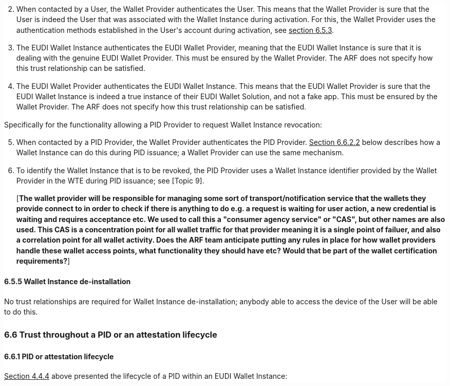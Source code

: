 2.  When contacted by a User, the Wallet Provider authenticates the
    User. This means that the Wallet Provider is sure that the User is
    indeed the User that was associated with the Wallet Instance during
    activation. For this, the Wallet Provider uses the authentication
    methods established in the User's account during activation, see
    [section 6.5.3](#653-wallet-instance-activation).

3.  The EUDI Wallet Instance authenticates the EUDI Wallet Provider,
    meaning that the EUDI Wallet Instance is sure that it is dealing
    with the genuine EUDI Wallet Provider. This must be ensured by the
    Wallet Provider. The ARF does not specify how this trust
    relationship can be satisfied.

4.  The EUDI Wallet Provider authenticates the EUDI Wallet Instance.
    This means that the EUDI Wallet Provider is sure that the EUDI
    Wallet Instance is indeed a true instance of their EUDI Wallet
    Solution, and not a fake app. This must be ensured by the Wallet
    Provider. The ARF does not specify how this trust relationship can
    be satisfied.

Specifically for the functionality allowing a PID Provider to request
Wallet Instance revocation:

5.  When contacted by a PID Provider, the Wallet Provider authenticates
    the PID Provider. [Section 6.6.2.2](#6622-wallet-instance-authenticates-the-pid-provider-or-attestation-provider) below describes how a Wallet
    Instance can do this during PID issuance; a Wallet Provider can use
    the same mechanism.

6.  To identify the Wallet Instance that is to be revoked, the PID
    Provider uses a Wallet Instance identifier provided by the Wallet
    Provider in the WTE during PID issuance; see \[Topic 9\].

    [**The wallet provider will be responsible for managing some sort of transport/notification service that the wallets they provide connect to in order to check if there is anything to do e.g. a request is waiting for user action, a new credential is waiting and requires acceptance etc. We used to call this a "consumer agency service" or "CAS", but other names are also used. This CAS is a concentration point for all wallet traffic for that provider meaning it is a single point of failuer, and also a correlation point for all wallet activity. Does the ARF team anticipate putting any rules in place for how wallet providers handle these wallet access points, what functionality they should have etc? Would that be part of the wallet certification requirements?**]

#### 6.5.5 Wallet Instance de-installation

No trust relationships are required for Wallet Instance de-installation;
anybody able to access the device of the User will be able to do this.

### 6.6 Trust throughout a PID or an attestation lifecycle

#### 6.6.1 PID or attestation lifecycle

[Section 4.4.4](#444-person-identification-data-pid) above presented the lifecycle of a PID within an EUDI
Wallet Instance:
